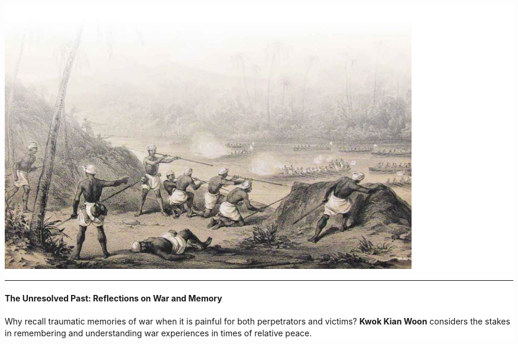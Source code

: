 <img src="/images/Vol-15-issue-2/dont-mention-the-corpses/Corpses1.JPG" style="width:80%;">
<hr>

#### <a style="text-decoration: none; font-weight: bold;" href="/vol-15/issue-1/apr-jun-2019/unresolved-past/">The Unresolved Past: Reflections on War and Memory</a>

Why recall traumatic memories of war when it is painful for both perpetrators and victims? <b>Kwok Kian Woon</b> considers the stakes in remembering and understanding war experiences in times of relative peace.
